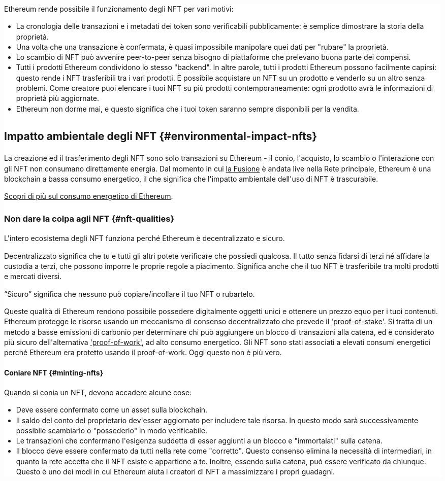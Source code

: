 Ethereum rende possibile il funzionamento degli NFT per vari motivi:

- La cronologia delle transazioni e i metadati dei token sono verificabili pubblicamente: è semplice dimostrare la storia della proprietà.
- Una volta che una transazione è confermata, è quasi impossibile manipolare quei dati per "rubare" la proprietà.
- Lo scambio di NFT può avvenire peer-to-peer senza bisogno di piattaforme che prelevano buona parte dei compensi.
- Tutti i prodotti Ethereum condividono lo stesso "backend". In altre parole, tutti i prodotti Ethereum possono facilmente capirsi: questo rende i NFT trasferibili tra i vari prodotti. È possibile acquistare un NFT su un prodotto e venderlo su un altro senza problemi. Come creatore puoi elencare i tuoi NFT su più prodotti contemporaneamente: ogni prodotto avrà le informazioni di proprietà più aggiornate.
- Ethereum non dorme mai, e questo significa che i tuoi token saranno sempre disponibili per la vendita.

## Impatto ambientale degli NFT {#environmental-impact-nfts}

La creazione ed il trasferimento degli NFT sono solo transazioni su Ethereum - il conio, l'acquisto, lo scambio o l'interazione con gli NFT non consumano direttamente energia. Dal momento in cui [la Fusione](/roadmap/merge) è andata live nella Rete principale, Ethereum è una blockchain a bassa consumo energetico, il che significa che l'impatto ambientale dell'uso di NFT è trascurabile.

[Scopri di più sul consumo energetico di Ethereum](/energy-consumption/).

### Non dare la colpa agli NFT {#nft-qualities}

L'intero ecosistema degli NFT funziona perché Ethereum è decentralizzato e sicuro.

Decentralizzato significa che tu e tutti gli altri potete verificare che possiedi qualcosa. Il tutto senza fidarsi di terzi né affidare la custodia a terzi, che possono imporre le proprie regole a piacimento. Significa anche che il tuo NFT è trasferibile tra molti prodotti e mercati diversi.

“Sicuro” significa che nessuno può copiare/incollare il tuo NFT o rubartelo.

Queste qualità di Ethereum rendono possibile possedere digitalmente oggetti unici e ottenere un prezzo equo per i tuoi contenuti. Ethereum protegge le risorse usando un meccanismo di consenso decentralizzato che prevede il ['proof-of-stake'](/developers/docs/consensus-mechanisms/pos). Si tratta di un metodo a basse emissioni di carbonio per determinare chi può aggiungere un blocco di transazioni alla catena, ed è considerato più sicuro dell'alternativa ['proof-of-work'](/developers/docs/consensus-mechanisms/pow), ad alto consumo energetico. Gli NFT sono stati associati a elevati consumi energetici perché Ethereum era protetto usando il proof-of-work. Oggi questo non è più vero.

#### Coniare NFT {#minting-nfts}

Quando si conia un NFT, devono accadere alcune cose:

- Deve essere confermato come un asset sulla blockchain.
- Il saldo del conto del proprietario dev'esser aggiornato per includere tale risorsa. In questo modo sarà successivamente possibile scambiarlo o "possederlo" in modo verificabile.
- Le transazioni che confermano l'esigenza suddetta di esser aggiunti a un blocco e "immortalati" sulla catena.
- Il blocco deve essere confermato da tutti nella rete come "corretto". Questo consenso elimina la necessità di intermediari, in quanto la rete accetta che il NFT esiste e appartiene a te. Inoltre, essendo sulla catena, può essere verificato da chiunque. Questo è uno dei modi in cui Ethereum aiuta i creatori di NFT a massimizzare i propri guadagni.
